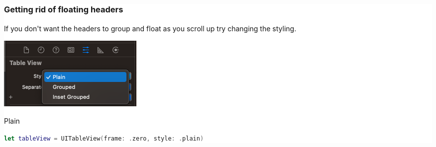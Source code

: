 ### Getting rid of floating headers

If you don't want the headers to group and float as you scroll up try changing the styling.

![](images/3.png)

Plain

```swift
let tableView = UITableView(frame: .zero, style: .plain)
```
